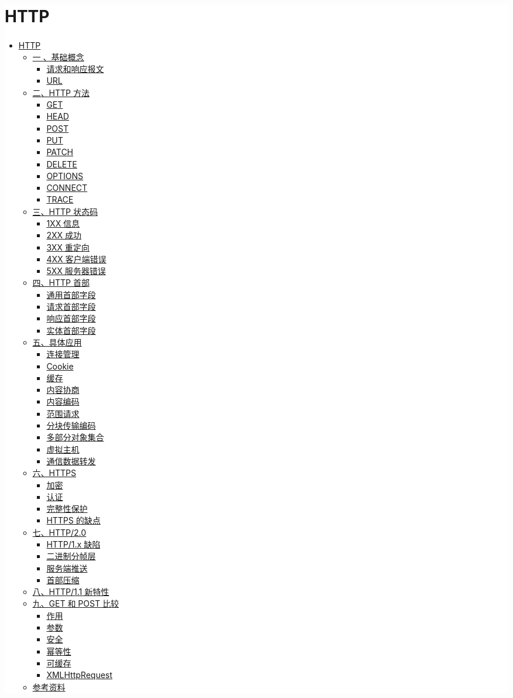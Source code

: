 # HTTP

* [HTTP](#http)
    * [一 、基础概念](#一-基础概念)
        * [请求和响应报文](#请求和响应报文)
        * [URL](#url)
    * [二、HTTP 方法](#二http-方法)
        * [GET](#get)
        * [HEAD](#head)
        * [POST](#post)
        * [PUT](#put)
        * [PATCH](#patch)
        * [DELETE](#delete)
        * [OPTIONS](#options)
        * [CONNECT](#connect)
        * [TRACE](#trace)
    * [三、HTTP 状态码](#三http-状态码)
        * [1XX 信息](#1xx-信息)
        * [2XX 成功](#2xx-成功)
        * [3XX 重定向](#3xx-重定向)
        * [4XX 客户端错误](#4xx-客户端错误)
        * [5XX 服务器错误](#5xx-服务器错误)
    * [四、HTTP 首部](#四http-首部)
        * [通用首部字段](#通用首部字段)
        * [请求首部字段](#请求首部字段)
        * [响应首部字段](#响应首部字段)
        * [实体首部字段](#实体首部字段)
    * [五、具体应用](#五具体应用)
        * [连接管理](#连接管理)
        * [Cookie](#cookie)
        * [缓存](#缓存)
        * [内容协商](#内容协商)
        * [内容编码](#内容编码)
        * [范围请求](#范围请求)
        * [分块传输编码](#分块传输编码)
        * [多部分对象集合](#多部分对象集合)
        * [虚拟主机](#虚拟主机)
        * [通信数据转发](#通信数据转发)
    * [六、HTTPS](#六https)
        * [加密](#加密)
        * [认证](#认证)
        * [完整性保护](#完整性保护)
        * [HTTPS 的缺点](#https-的缺点)
    * [七、HTTP/2.0](#七http20)
        * [HTTP/1.x 缺陷](#http1x-缺陷)
        * [二进制分帧层](#二进制分帧层)
        * [服务端推送](#服务端推送)
        * [首部压缩](#首部压缩)
    * [八、HTTP/1.1 新特性](#八http11-新特性)
    * [九、GET 和 POST 比较](#九get-和-post-比较)
        * [作用](#作用)
        * [参数](#参数)
        * [安全](#安全)
        * [幂等性](#幂等性)
        * [可缓存](#可缓存)
        * [XMLHttpRequest](#xmlhttprequest)
    * [参考资料](#参考资料)
